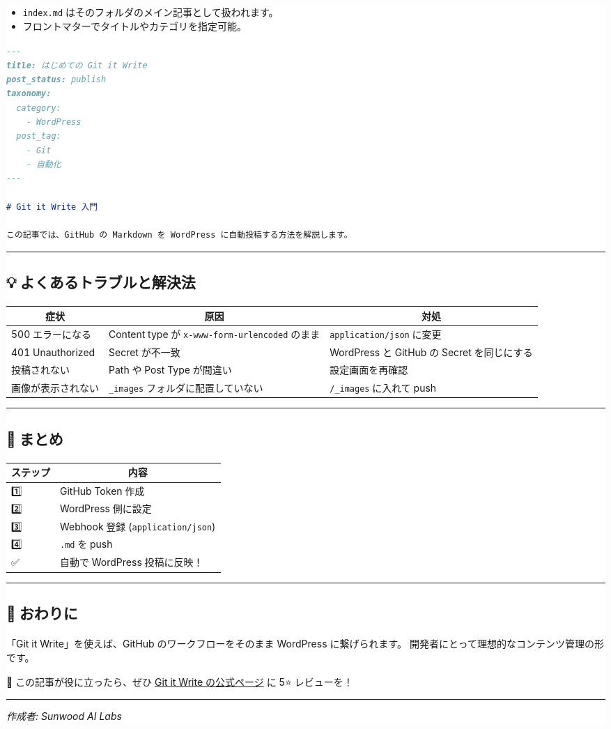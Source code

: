 - `index.md` はそのフォルダのメイン記事として扱われます。
- フロントマターでタイトルやカテゴリを指定可能。

```md
---
title: はじめての Git it Write
post_status: publish
taxonomy:
  category:
    - WordPress
  post_tag:
    - Git
    - 自動化
---

# Git it Write 入門

この記事では、GitHub の Markdown を WordPress に自動投稿する方法を解説します。
````

---

## 💡 よくあるトラブルと解決法

| 症状               | 原因                                         | 対処                                 |
| ---------------- | ------------------------------------------ | ---------------------------------- |
| 500 エラーになる       | Content type が `x-www-form-urlencoded` のまま | `application/json` に変更             |
| 401 Unauthorized | Secret が不一致                                | WordPress と GitHub の Secret を同じにする |
| 投稿されない           | Path や Post Type が間違い                      | 設定画面を再確認                           |
| 画像が表示されない        | `_images` フォルダに配置していない                     | `/_images` に入れて push               |

---

## 🎯 まとめ

| ステップ | 内容                              |
| ---- | ------------------------------- |
| 1️⃣  | GitHub Token 作成                 |
| 2️⃣  | WordPress 側に設定                  |
| 3️⃣  | Webhook 登録 (`application/json`) |
| 4️⃣  | `.md` を push                    |
| ✅    | 自動で WordPress 投稿に反映！            |

---

## 🚀 おわりに

「Git it Write」を使えば、GitHub のワークフローをそのまま WordPress に繋げられます。
開発者にとって理想的なコンテンツ管理の形です。

🧡 この記事が役に立ったら、ぜひ [Git it Write の公式ページ](https://ja.wordpress.org/plugins/git-it-write/) に 5⭐ レビューを！

---

*作成者: Sunwood AI Labs*


